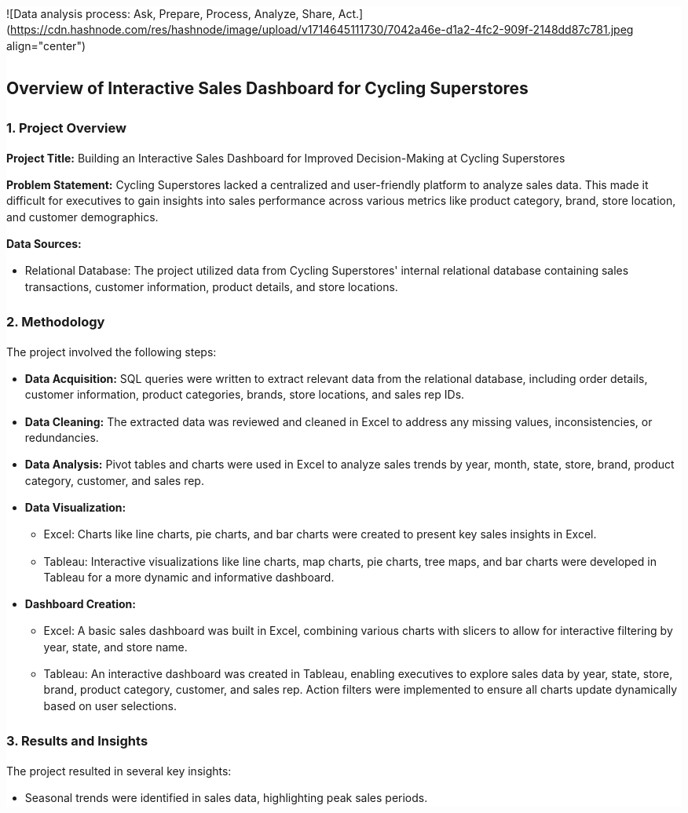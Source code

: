 ![Data analysis process: Ask, Prepare, Process, Analyze, Share, Act.](https://cdn.hashnode.com/res/hashnode/image/upload/v1714645111730/7042a46e-d1a2-4fc2-909f-2148dd87c781.jpeg align="center")

## **Overview of Interactive Sales Dashboard for Cycling Superstores**

### **1\. Project Overview**

**Project Title:** Building an Interactive Sales Dashboard for Improved Decision-Making at Cycling Superstores

**Problem Statement:** Cycling Superstores lacked a centralized and user-friendly platform to analyze sales data. This made it difficult for executives to gain insights into sales performance across various metrics like product category, brand, store location, and customer demographics.

**Data Sources:**

* Relational Database: The project utilized data from Cycling Superstores' internal relational database containing sales transactions, customer information, product details, and store locations.
    

### **2\. Methodology**

The project involved the following steps:

* **Data Acquisition:** SQL queries were written to extract relevant data from the relational database, including order details, customer information, product categories, brands, store locations, and sales rep IDs.
    
* **Data Cleaning:** The extracted data was reviewed and cleaned in Excel to address any missing values, inconsistencies, or redundancies.
    
* **Data Analysis:** Pivot tables and charts were used in Excel to analyze sales trends by year, month, state, store, brand, product category, customer, and sales rep.
    
* **Data Visualization:**
    
    * Excel: Charts like line charts, pie charts, and bar charts were created to present key sales insights in Excel.
        
    * Tableau: Interactive visualizations like line charts, map charts, pie charts, tree maps, and bar charts were developed in Tableau for a more dynamic and informative dashboard.
        
* **Dashboard Creation:**
    
    * Excel: A basic sales dashboard was built in Excel, combining various charts with slicers to allow for interactive filtering by year, state, and store name.
        
    * Tableau: An interactive dashboard was created in Tableau, enabling executives to explore sales data by year, state, store, brand, product category, customer, and sales rep. Action filters were implemented to ensure all charts update dynamically based on user selections.
        

### **3\. Results and Insights**

The project resulted in several key insights:

* Seasonal trends were identified in sales data, highlighting peak sales periods.
    